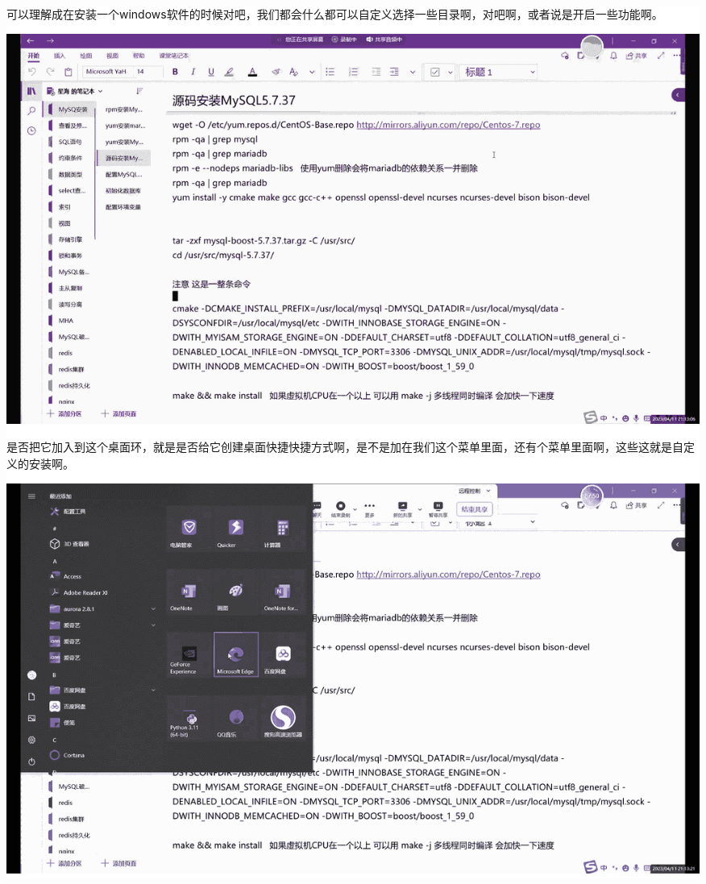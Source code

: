 可以理解成在安装一个windows软件的时候对吧，我们都会什么都可以自定义选择一些目录啊，对吧啊，或者说是开启一些功能啊。



![](img/667cef3e1d45e355ae907b1180046610_114.png)

是否把它加入到这个桌面环，就是是否给它创建桌面快捷快捷方式啊，是不是加在我们这个菜单里面，还有个菜单里面啊，这些这就是自定义的安装啊。



![](img/667cef3e1d45e355ae907b1180046610_116.png)

